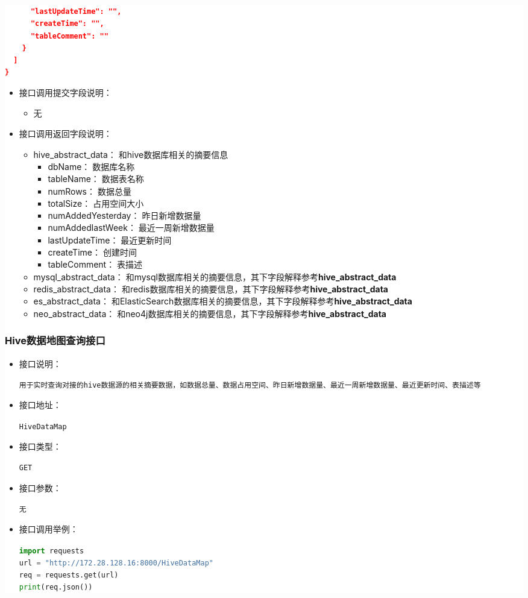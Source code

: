   ```json
        "lastUpdateTime": "",
        "createTime": "",
        "tableComment": ""
      }
    ]
  }
  ```

- 接口调用提交字段说明：

  - 无

- 接口调用返回字段说明：

  - hive_abstract_data： 和hive数据库相关的摘要信息
    - dbName： 数据库名称
    - tableName： 数据表名称
    - numRows： 数据总量
    - totalSize： 占用空间大小
    - numAddedYesterday： 昨日新增数据量
    - numAddedlastWeek： 最近一周新增数据量
    - lastUpdateTime： 最近更新时间
    - createTime： 创建时间
    - tableComment： 表描述
  - mysql_abstract_data： 和mysql数据库相关的摘要信息，其下字段解释参考**hive_abstract_data**
  - redis_abstract_data： 和redis数据库相关的摘要信息，其下字段解释参考**hive_abstract_data**
  - es_abstract_data： 和ElasticSearch数据库相关的摘要信息，其下字段解释参考**hive_abstract_data**
  - neo_abstract_data： 和neo4j数据库相关的摘要信息，其下字段解释参考**hive_abstract_data**

### Hive数据地图查询接口

- 接口说明：

  ```
  用于实时查询对接的hive数据源的相关摘要数据，如数据总量、数据占用空间、昨日新增数据量、最近一周新增数据量、最近更新时间、表描述等
  ```

- 接口地址： 

  ```
  HiveDataMap
  ```

- 接口类型：

  ```
  GET
  ```

- 接口参数：

  ```
  无
  ```

- 接口调用举例：

  ```python
  import requests
  url = "http://172.28.128.16:8000/HiveDataMap"
  req = requests.get(url)
  print(req.json())
  ```
